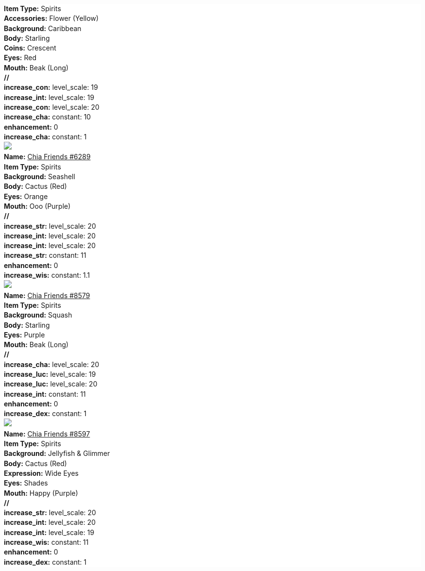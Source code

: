 <div><strong>Item Type:</strong> Spirits</div>
<div><strong>Accessories:</strong> Flower (Yellow)</div>
<div><strong>Background:</strong> Caribbean</div>
<div><strong>Body:</strong> Starling</div>
<div><strong>Coins:</strong> Crescent</div>
<div><strong>Eyes:</strong> Red</div>
<div><strong>Mouth:</strong> Beak (Long)</div>
<div><strong>//</strong></div><div><strong>increase_con:</strong> level_scale: 19</div>
<div><strong>increase_int:</strong> level_scale: 19</div>
<div><strong>increase_con:</strong> level_scale: 20</div>
<div><strong>increase_cha:</strong> constant: 10</div>
<div><strong>enhancement:</strong> 0</div>
<div><strong>increase_cha:</strong> constant: 1</div>
</div>
<div class="item_thumbnail">
<a href="https://mintgarden.io/nfts/nft1q0rzyw6ezwf58s0xejvmk72x9vc69qkedjxauhde3uks6mhhy9ws7d4fpl"><img loading="lazy" src="https://assets.mainnet.mintgarden.io/thumbnails/3ba5bf830e80e5e4e890e97dd36dbdf91789234392c12e08cdbd891e6b99b12b.png"></a>
<div><strong>Name:</strong> <a href="https://mintgarden.io/nfts/nft1q0rzyw6ezwf58s0xejvmk72x9vc69qkedjxauhde3uks6mhhy9ws7d4fpl">Chia Friends #6289</a></div>
<div><strong>Item Type:</strong> Spirits</div>
<div><strong>Background:</strong> Seashell</div>
<div><strong>Body:</strong> Cactus (Red)</div>
<div><strong>Eyes:</strong> Orange</div>
<div><strong>Mouth:</strong> Ooo (Purple)</div>
<div><strong>//</strong></div><div><strong>increase_str:</strong> level_scale: 20</div>
<div><strong>increase_int:</strong> level_scale: 20</div>
<div><strong>increase_int:</strong> level_scale: 20</div>
<div><strong>increase_str:</strong> constant: 11</div>
<div><strong>enhancement:</strong> 0</div>
<div><strong>increase_wis:</strong> constant: 1.1</div>
</div>
<div class="item_thumbnail">
<a href="https://mintgarden.io/nfts/nft1n9jr6fgvgdlkpz29xvs8vmg72h99jcsfgzrfqvt0tljc8n92yq4smnhtu3"><img loading="lazy" src="https://assets.mainnet.mintgarden.io/thumbnails/846ab0e78214e62dc734cf13ce32f52d690623d33906deb4517bf47ed97a7990.png"></a>
<div><strong>Name:</strong> <a href="https://mintgarden.io/nfts/nft1n9jr6fgvgdlkpz29xvs8vmg72h99jcsfgzrfqvt0tljc8n92yq4smnhtu3">Chia Friends #8579</a></div>
<div><strong>Item Type:</strong> Spirits</div>
<div><strong>Background:</strong> Squash</div>
<div><strong>Body:</strong> Starling</div>
<div><strong>Eyes:</strong> Purple</div>
<div><strong>Mouth:</strong> Beak (Long)</div>
<div><strong>//</strong></div><div><strong>increase_cha:</strong> level_scale: 20</div>
<div><strong>increase_luc:</strong> level_scale: 19</div>
<div><strong>increase_luc:</strong> level_scale: 20</div>
<div><strong>increase_int:</strong> constant: 11</div>
<div><strong>enhancement:</strong> 0</div>
<div><strong>increase_dex:</strong> constant: 1</div>
</div>
<div class="item_thumbnail">
<a href="https://mintgarden.io/nfts/nft14u6s6ngf5pkfknzjalt5p35h8f2nfdz79k4g7cprm62sfn76pzjsesq7jy"><img loading="lazy" src="https://assets.mainnet.mintgarden.io/thumbnails/a02ffc09eb7d84f53f99e9412e8846d55fd3dfe3723703c01834d897c1efd118.png"></a>
<div><strong>Name:</strong> <a href="https://mintgarden.io/nfts/nft14u6s6ngf5pkfknzjalt5p35h8f2nfdz79k4g7cprm62sfn76pzjsesq7jy">Chia Friends #8597</a></div>
<div><strong>Item Type:</strong> Spirits</div>
<div><strong>Background:</strong> Jellyfish & Glimmer</div>
<div><strong>Body:</strong> Cactus (Red)</div>
<div><strong>Expression:</strong> Wide Eyes</div>
<div><strong>Eyes:</strong> Shades</div>
<div><strong>Mouth:</strong> Happy (Purple)</div>
<div><strong>//</strong></div><div><strong>increase_str:</strong> level_scale: 20</div>
<div><strong>increase_int:</strong> level_scale: 20</div>
<div><strong>increase_int:</strong> level_scale: 19</div>
<div><strong>increase_wis:</strong> constant: 11</div>
<div><strong>enhancement:</strong> 0</div>
<div><strong>increase_dex:</strong> constant: 1</div>